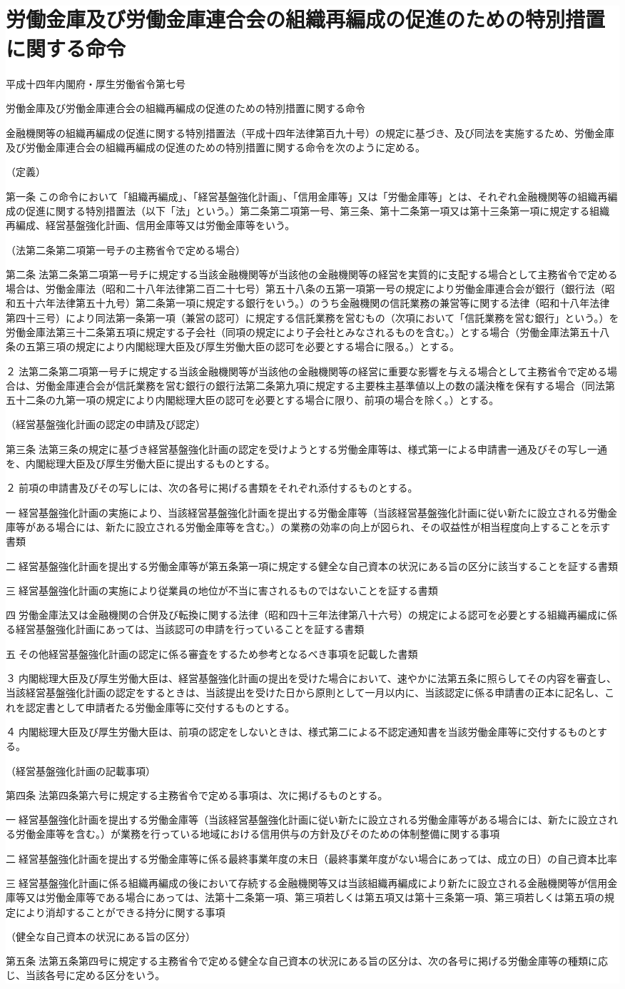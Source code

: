 # 労働金庫及び労働金庫連合会の組織再編成の促進のための特別措置に関する命令

平成十四年内閣府・厚生労働省令第七号

労働金庫及び労働金庫連合会の組織再編成の促進のための特別措置に関する命令

金融機関等の組織再編成の促進に関する特別措置法（平成十四年法律第百九十号）の規定に基づき、及び同法を実施するため、労働金庫及び労働金庫連合会の組織再編成の促進のための特別措置に関する命令を次のように定める。

（定義）

第一条 この命令において「組織再編成」、「経営基盤強化計画」、「信用金庫等」又は「労働金庫等」とは、それぞれ金融機関等の組織再編成の促進に関する特別措置法（以下「法」という。）第二条第二項第一号、第三条、第十二条第一項又は第十三条第一項に規定する組織再編成、経営基盤強化計画、信用金庫等又は労働金庫等をいう。

（法第二条第二項第一号チの主務省令で定める場合）

第二条 法第二条第二項第一号チに規定する当該金融機関等が当該他の金融機関等の経営を実質的に支配する場合として主務省令で定める場合は、労働金庫法（昭和二十八年法律第二百二十七号）第五十八条の五第一項第一号の規定により労働金庫連合会が銀行（銀行法（昭和五十六年法律第五十九号）第二条第一項に規定する銀行をいう。）のうち金融機関の信託業務の兼営等に関する法律（昭和十八年法律第四十三号）により同法第一条第一項（兼営の認可）に規定する信託業務を営むもの（次項において「信託業務を営む銀行」という。）を労働金庫法第三十二条第五項に規定する子会社（同項の規定により子会社とみなされるものを含む。）とする場合（労働金庫法第五十八条の五第三項の規定により内閣総理大臣及び厚生労働大臣の認可を必要とする場合に限る。）とする。

２ 法第二条第二項第一号チに規定する当該金融機関等が当該他の金融機関等の経営に重要な影響を与える場合として主務省令で定める場合は、労働金庫連合会が信託業務を営む銀行の銀行法第二条第九項に規定する主要株主基準値以上の数の議決権を保有する場合（同法第五十二条の九第一項の規定により内閣総理大臣の認可を必要とする場合に限り、前項の場合を除く。）とする。

（経営基盤強化計画の認定の申請及び認定）

第三条 法第三条の規定に基づき経営基盤強化計画の認定を受けようとする労働金庫等は、様式第一による申請書一通及びその写し一通を、内閣総理大臣及び厚生労働大臣に提出するものとする。

２ 前項の申請書及びその写しには、次の各号に掲げる書類をそれぞれ添付するものとする。

一 経営基盤強化計画の実施により、当該経営基盤強化計画を提出する労働金庫等（当該経営基盤強化計画に従い新たに設立される労働金庫等がある場合には、新たに設立される労働金庫等を含む。）の業務の効率の向上が図られ、その収益性が相当程度向上することを示す書類

二 経営基盤強化計画を提出する労働金庫等が第五条第一項に規定する健全な自己資本の状況にある旨の区分に該当することを証する書類

三 経営基盤強化計画の実施により従業員の地位が不当に害されるものではないことを証する書類

四 労働金庫法又は金融機関の合併及び転換に関する法律（昭和四十三年法律第八十六号）の規定による認可を必要とする組織再編成に係る経営基盤強化計画にあっては、当該認可の申請を行っていることを証する書類

五 その他経営基盤強化計画の認定に係る審査をするため参考となるべき事項を記載した書類

３ 内閣総理大臣及び厚生労働大臣は、経営基盤強化計画の提出を受けた場合において、速やかに法第五条に照らしてその内容を審査し、当該経営基盤強化計画の認定をするときは、当該提出を受けた日から原則として一月以内に、当該認定に係る申請書の正本に記名し、これを認定書として申請者たる労働金庫等に交付するものとする。

４ 内閣総理大臣及び厚生労働大臣は、前項の認定をしないときは、様式第二による不認定通知書を当該労働金庫等に交付するものとする。

（経営基盤強化計画の記載事項）

第四条 法第四条第六号に規定する主務省令で定める事項は、次に掲げるものとする。

一 経営基盤強化計画を提出する労働金庫等（当該経営基盤強化計画に従い新たに設立される労働金庫等がある場合には、新たに設立される労働金庫等を含む。）が業務を行っている地域における信用供与の方針及びそのための体制整備に関する事項

二 経営基盤強化計画を提出する労働金庫等に係る最終事業年度の末日（最終事業年度がない場合にあっては、成立の日）の自己資本比率

三 経営基盤強化計画に係る組織再編成の後において存続する金融機関等又は当該組織再編成により新たに設立される金融機関等が信用金庫等又は労働金庫等である場合にあっては、法第十二条第一項、第三項若しくは第五項又は第十三条第一項、第三項若しくは第五項の規定により消却することができる持分に関する事項

（健全な自己資本の状況にある旨の区分）

第五条 法第五条第四号に規定する主務省令で定める健全な自己資本の状況にある旨の区分は、次の各号に掲げる労働金庫等の種類に応じ、当該各号に定める区分をいう。
